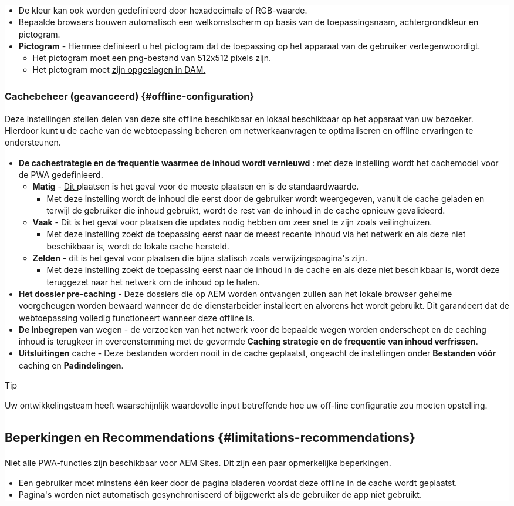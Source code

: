    * De kleur kan ook worden gedefinieerd door hexadecimale of RGB-waarde.
   * Bepaalde browsers [bouwen automatisch een welkomstscherm](https://developer.mozilla.org/en-US/docs/Web/Manifest#Splash_screens) op basis van de toepassingsnaam, achtergrondkleur en pictogram.
* **Pictogram**  - Hiermee definieert u  [het ](https://developer.mozilla.org/en-US/docs/Web/Manifest/icons) pictogram dat de toepassing op het apparaat van de gebruiker vertegenwoordigt.
   * Het pictogram moet een png-bestand van 512x512 pixels zijn.
   * Het pictogram moet [zijn opgeslagen in DAM.](/help/assets/overview.md)

### Cachebeheer (geavanceerd) {#offline-configuration}

Deze instellingen stellen delen van deze site offline beschikbaar en lokaal beschikbaar op het apparaat van uw bezoeker. Hierdoor kunt u de cache van de webtoepassing beheren om netwerkaanvragen te optimaliseren en offline ervaringen te ondersteunen.

* **De cachestrategie en de frequentie waarmee de inhoud wordt vernieuwd** : met deze instelling wordt het cachemodel voor de PWA gedefinieerd.
   * **Matig**  -  [Dit ](https://web.dev/stale-while-revalidate/) plaatsen is het geval voor de meeste plaatsen en is de standaardwaarde.
      * Met deze instelling wordt de inhoud die eerst door de gebruiker wordt weergegeven, vanuit de cache geladen en terwijl de gebruiker die inhoud gebruikt, wordt de rest van de inhoud in de cache opnieuw gevalideerd.
   * **Vaak**  - Dit is het geval voor plaatsen die updates nodig hebben om zeer snel te zijn zoals veilinghuizen.
      * Met deze instelling zoekt de toepassing eerst naar de meest recente inhoud via het netwerk en als deze niet beschikbaar is, wordt de lokale cache hersteld.
   * **Zelden**  - dit is het geval voor plaatsen die bijna statisch zoals verwijzingspagina&#39;s zijn.
      * Met deze instelling zoekt de toepassing eerst naar de inhoud in de cache en als deze niet beschikbaar is, wordt deze teruggezet naar het netwerk om de inhoud op te halen.
* **Het dossier pre-caching**  - Deze dossiers die op AEM worden ontvangen zullen aan het lokale browser geheime voorgeheugen worden bewaard wanneer de de dienstarbeider installeert en alvorens het wordt gebruikt. Dit garandeert dat de webtoepassing volledig functioneert wanneer deze offline is.
* **De inbegrepen**  van wegen - de verzoeken van het netwerk voor de bepaalde wegen worden onderschept en de caching inhoud is terugkeer in overeenstemming met de gevormde  **Caching strategie en de frequentie van inhoud verfrissen**.
* **Uitsluitingen**  cache - Deze bestanden worden nooit in de cache geplaatst, ongeacht de instellingen onder  **Bestanden vóór** caching en  **Padindelingen**.

>[!TIP]
>
>Uw ontwikkelingsteam heeft waarschijnlijk waardevolle input betreffende hoe uw off-line configuratie zou moeten opstelling.

## Beperkingen en Recommendations {#limitations-recommendations}

Niet alle PWA-functies zijn beschikbaar voor AEM Sites. Dit zijn een paar opmerkelijke beperkingen.

* Een gebruiker moet minstens één keer door de pagina bladeren voordat deze offline in de cache wordt geplaatst.
* Pagina&#39;s worden niet automatisch gesynchroniseerd of bijgewerkt als de gebruiker de app niet gebruikt.
